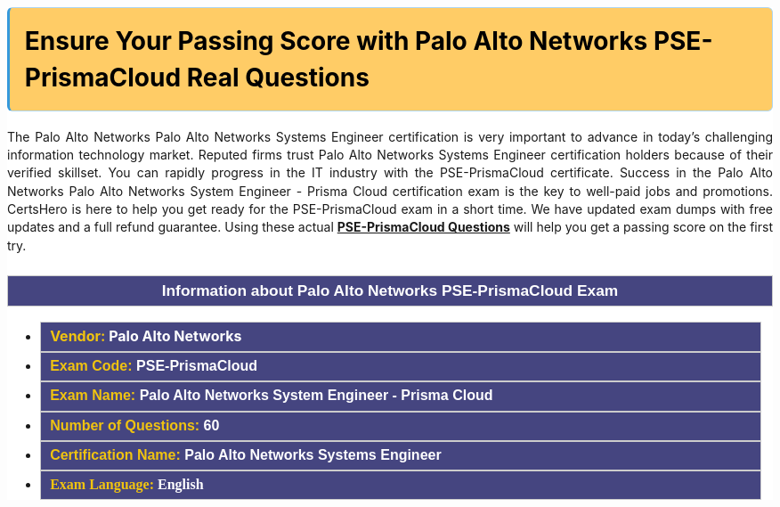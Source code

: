 <h1><strong><span style="display:block; color:#000000; background:#ffcc66; border: 0.5px solid #AED6F1 ; border-left: 3px solid #3498DB; padding: .6em; border-radius: 6px;">Ensure Your Passing Score with Palo Alto Networks PSE-PrismaCloud Real Questions</span></strong></h1>

<p style="text-align: justify;">The Palo Alto Networks Palo Alto Networks Systems Engineer certification is very important to advance in today’s challenging information technology market. Reputed firms trust Palo Alto Networks Systems Engineer certification holders because of their verified skillset. You can rapidly progress in the IT industry with the PSE-PrismaCloud certificate. Success in the Palo Alto Networks Palo Alto Networks System Engineer - Prisma Cloud certification exam is the key to well-paid jobs and promotions. CertsHero is here to help you get ready for the PSE-PrismaCloud exam in a short time. We have updated exam dumps with free updates and a full refund guarantee. Using these actual <a href="https://www.certshero.com/palo-alto-networks/pse-prismacloud"><strong>PSE-PrismaCloud Questions</strong></a> will help you get a passing score on the first try.</p>

<h3 style="background: #454580; border: 1px solid rgb(204, 204, 204); padding: 5px 10px; text-align: center;"><span style="color:#ffffff;"><span style="font-size:11pt"><span style="line-height:normal"><span style="font-family:Calibri,sans-serif"><b><span style="font-size:13.0pt"><span cambria="">Information about Palo Alto Networks PSE-PrismaCloud Exam</span></span></b></span></span></span></span></h3>

<ul>
	<li style="margin:0cm 10pt">
	<div style="background:#454580; border: 1px solid rgb(204, 204, 204); padding: 5px 10px; text-align: justify;"><span style="font-size:11pt"><span style="line-height:normal"><span style="tab-stops:list 36.0pt"><span style="font-fam ily:Calibri,sans-serif"><b><span style="font-size:12.0pt"><span new="" roman="" style="font-family:" times=""><span style="color:#f1c40f;">Vendor:</span> <span style="color:#ffffff;">Palo Alto Networks</span></span></span></b></span></span></span></span></div>
	</li>
	<li style="margin:0cm 10pt">
	<div style="background: #454580; border: 1px solid rgb(204, 204, 204); padding: 5px 10px; text-align: justify;"><span style="font-size:11pt"><span style="line-height:normal"><span style="tab-stops:list 36.0pt"><span style="font-family:Calibri,sans-serif"><b><span style="font-size:12.0pt"><span new="" roman="" style="font-family:" times=""><span style="color:#f1c40f;">Exam Code:</span> <span style="color:#ffffff;">PSE-PrismaCloud</span></span></span></b></span></span></span></span></div>
	</li>
	<li style="margin:0cm 10pt">
	<div style="background: #454580; border: 1px solid rgb(204, 204, 204); padding: 5px 10px; text-align: justify;"><span style="font-size:11pt"><span style="line-height:normal"><span style="tab-stops:list 36.0pt"><span style="font-family:Calibri,sans-serif"><b><span style="font-size:12.0pt"><span new="" roman="" style="font-family:" times=""><span style="color:#f1c40f;">Exam Name:</span> <span style="color:#ffffff;">Palo Alto Networks System Engineer - Prisma Cloud</span></span></span></b></span></span></span></span></div>
	</li>
	<li style="margin:0cm 10pt">
	<div style="background: #454580; border: 1px solid rgb(204, 204, 204); padding: 5px 10px;"><span style="font-size:11pt"><span style="line-height:normal"><span style="tab-stops:list 36.0pt"><span style="font-family:Calibri,sans-serif"><b><span style="font-size:12.0pt"><span new="" roman="" style="font-family:" times=""><span style="color:#f1c40f;">Number of Questions: </span><span style="color:#ffffff;">60</span></span></span></b></span></span></span></span></div>
	</li>
	<li style="margin:0cm 10pt">
	<div style="background: #454580; border: 1px solid rgb(204, 204, 204); padding: 5px 10px; text-align: justify;"><span style="font-size:11pt"><span style="line-height:normal"><span style="tab-stops:list 36.0pt"><span style="font-family:Calibri,sans-serif"><b><span style="font-size:12.0pt"><span new="" roman="" style="font-family:" times=""><span style="color:#f1c40f;">Certification Name:</span> <span style="color:#ffffff;">Palo Alto Networks Systems Engineer</span></span></span></b></span></span></span></span></div>
	</li>
	<li style="margin:0cm 10pt">
	<div style="background: #454580; border: 1px solid rgb(204, 204, 204); padding: 5px 10px; text-align: justify;"><span style="font-size:11pt"><span style="line-height:normal"><span style="tab-stops:list 36.0pt"><span style="font-family:Calibri,sans-serifk"><b><span style="font-size:12.0pt"><span new="" roman="" style="font-family:" times=""><span style="color:#f1c40f;">Exam Language:</span> <span style="color:#ffffff;">English</span></span></span></b></span></span></span></span></div>
	</li>